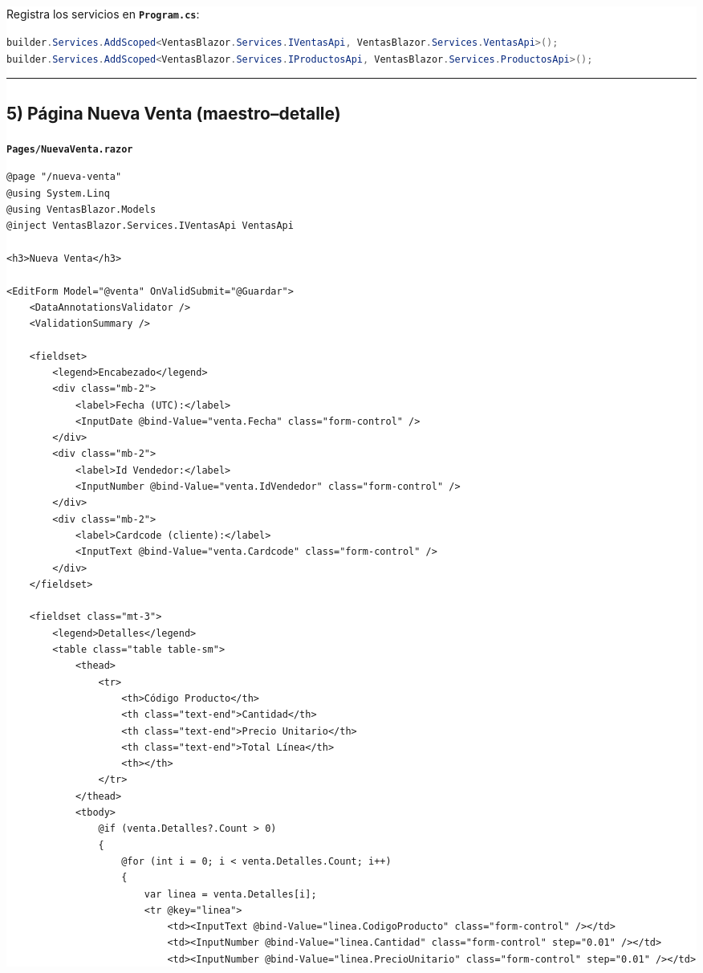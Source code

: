 Registra los servicios en **`Program.cs`**:
```csharp
builder.Services.AddScoped<VentasBlazor.Services.IVentasApi, VentasBlazor.Services.VentasApi>();
builder.Services.AddScoped<VentasBlazor.Services.IProductosApi, VentasBlazor.Services.ProductosApi>();
```

---
## 5) Página **Nueva Venta** (maestro–detalle)
**`Pages/NuevaVenta.razor`**
```razor
@page "/nueva-venta"
@using System.Linq
@using VentasBlazor.Models
@inject VentasBlazor.Services.IVentasApi VentasApi

<h3>Nueva Venta</h3>

<EditForm Model="@venta" OnValidSubmit="@Guardar">
    <DataAnnotationsValidator />
    <ValidationSummary />

    <fieldset>
        <legend>Encabezado</legend>
        <div class="mb-2">
            <label>Fecha (UTC):</label>
            <InputDate @bind-Value="venta.Fecha" class="form-control" />
        </div>
        <div class="mb-2">
            <label>Id Vendedor:</label>
            <InputNumber @bind-Value="venta.IdVendedor" class="form-control" />
        </div>
        <div class="mb-2">
            <label>Cardcode (cliente):</label>
            <InputText @bind-Value="venta.Cardcode" class="form-control" />
        </div>
    </fieldset>

    <fieldset class="mt-3">
        <legend>Detalles</legend>
        <table class="table table-sm">
            <thead>
                <tr>
                    <th>Código Producto</th>
                    <th class="text-end">Cantidad</th>
                    <th class="text-end">Precio Unitario</th>
                    <th class="text-end">Total Línea</th>
                    <th></th>
                </tr>
            </thead>
            <tbody>
                @if (venta.Detalles?.Count > 0)
                {
                    @for (int i = 0; i < venta.Detalles.Count; i++)
                    {
                        var linea = venta.Detalles[i];
                        <tr @key="linea">
                            <td><InputText @bind-Value="linea.CodigoProducto" class="form-control" /></td>
                            <td><InputNumber @bind-Value="linea.Cantidad" class="form-control" step="0.01" /></td>
                            <td><InputNumber @bind-Value="linea.PrecioUnitario" class="form-control" step="0.01" /></td>
```